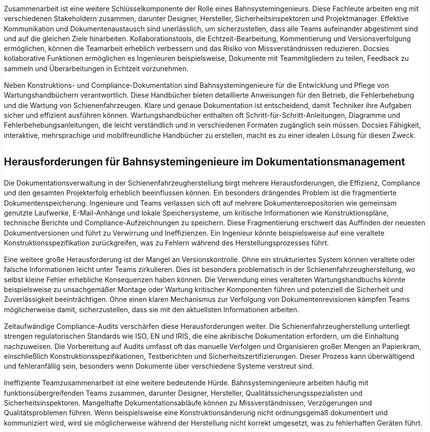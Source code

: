 Zusammenarbeit ist eine weitere Schlüsselkomponente der Rolle eines Bahnsystemingenieurs. Diese Fachleute arbeiten eng mit verschiedenen Stakeholdern zusammen, darunter Designer, Hersteller, Sicherheitsinspektoren und Projektmanager. Effektive Kommunikation und Dokumentenaustausch sind unerlässlich, um sicherzustellen, dass alle Teams aufeinander abgestimmt sind und auf die gleichen Ziele hinarbeiten. Kollaborationstools, die Echtzeit-Bearbeitung, Kommentierung und Versionsverfolgung ermöglichen, können die Teamarbeit erheblich verbessern und das Risiko von Missverständnissen reduzieren. Docsies kollaborative Funktionen ermöglichen es Ingenieuren beispielsweise, Dokumente mit Teammitgliedern zu teilen, Feedback zu sammeln und Überarbeitungen in Echtzeit vorzunehmen.

Neben Konstruktions- und Compliance-Dokumentation sind Bahnsystemingenieure für die Entwicklung und Pflege von Wartungshandbüchern verantwortlich. Diese Handbücher bieten detaillierte Anweisungen für den Betrieb, die Fehlerbehebung und die Wartung von Schienenfahrzeugen. Klare und genaue Dokumentation ist entscheidend, damit Techniker ihre Aufgaben sicher und effizient ausführen können. Wartungshandbücher enthalten oft Schritt-für-Schritt-Anleitungen, Diagramme und Fehlerbehebungsanleitungen, die leicht verständlich und in verschiedenen Formaten zugänglich sein müssen. Docsies Fähigkeit, interaktive, mehrsprachige und mobilfreundliche Handbücher zu erstellen, macht es zu einer idealen Lösung für diesen Zweck.

## Herausforderungen für Bahnsystemingenieure im Dokumentationsmanagement

Die Dokumentationsverwaltung in der Schienenfahrzeugherstellung birgt mehrere Herausforderungen, die Effizienz, Compliance und den gesamten Projekterfolg erheblich beeinflussen können. Ein besonders drängendes Problem ist die fragmentierte Dokumentenspeicherung. Ingenieure und Teams verlassen sich oft auf mehrere Dokumentenrepositorien wie gemeinsam genutzte Laufwerke, E-Mail-Anhänge und lokale Speichersysteme, um kritische Informationen wie Konstruktionspläne, technische Berichte und Compliance-Aufzeichnungen zu speichern. Diese Fragmentierung erschwert das Auffinden der neuesten Dokumentversionen und führt zu Verwirrung und Ineffizienzen. Ein Ingenieur könnte beispielsweise auf eine veraltete Konstruktionsspezifikation zurückgreifen, was zu Fehlern während des Herstellungsprozesses führt.

Eine weitere große Herausforderung ist der Mangel an Versionskontrolle. Ohne ein strukturiertes System können veraltete oder falsche Informationen leicht unter Teams zirkulieren. Dies ist besonders problematisch in der Schienenfahrzeugherstellung, wo selbst kleine Fehler erhebliche Konsequenzen haben können. Die Verwendung eines veralteten Wartungshandbuchs könnte beispielsweise zu unsachgemäßer Montage oder Wartung kritischer Komponenten führen und potenziell die Sicherheit und Zuverlässigkeit beeinträchtigen. Ohne einen klaren Mechanismus zur Verfolgung von Dokumentenrevisionen kämpfen Teams möglicherweise damit, sicherzustellen, dass sie mit den aktuellsten Informationen arbeiten.

Zeitaufwändige Compliance-Audits verschärfen diese Herausforderungen weiter. Die Schienenfahrzeugherstellung unterliegt strengen regulatorischen Standards wie ISO, EN und IRIS, die eine akribische Dokumentation erfordern, um die Einhaltung nachzuweisen. Die Vorbereitung auf Audits umfasst oft das manuelle Verfolgen und Organisieren großer Mengen an Papierkram, einschließlich Konstruktionsspezifikationen, Testberichten und Sicherheitszertifizierungen. Dieser Prozess kann überwältigend und fehleranfällig sein, besonders wenn Dokumente über verschiedene Systeme verstreut sind.

Ineffiziente Teamzusammenarbeit ist eine weitere bedeutende Hürde. Bahnsystemingenieure arbeiten häufig mit funktionsübergreifenden Teams zusammen, darunter Designer, Hersteller, Qualitätssicherungsspezialisten und Sicherheitsinspektoren. Mangelhafte Dokumentationsabläufe können zu Missverständnissen, Verzögerungen und Qualitätsproblemen führen. Wenn beispielsweise eine Konstruktionsänderung nicht ordnungsgemäß dokumentiert und kommuniziert wird, wird sie möglicherweise während der Herstellung nicht korrekt umgesetzt, was zu fehlerhaften Geräten führt.
